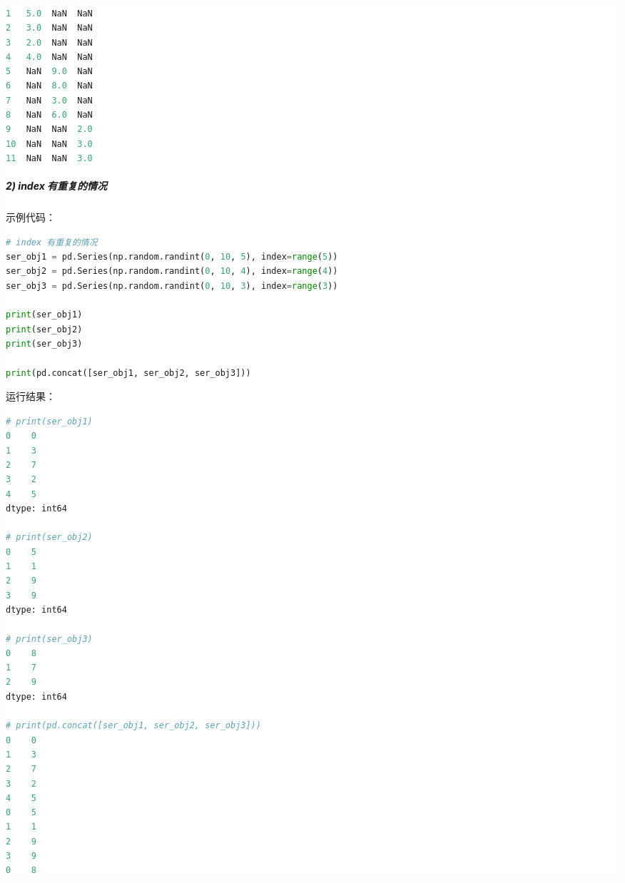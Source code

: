 ```python
1   5.0  NaN  NaN
2   3.0  NaN  NaN
3   2.0  NaN  NaN
4   4.0  NaN  NaN
5   NaN  9.0  NaN
6   NaN  8.0  NaN
7   NaN  3.0  NaN
8   NaN  6.0  NaN
9   NaN  NaN  2.0
10  NaN  NaN  3.0
11  NaN  NaN  3.0
```

##### 2) index 有重复的情况

示例代码：

```python
# index 有重复的情况
ser_obj1 = pd.Series(np.random.randint(0, 10, 5), index=range(5))
ser_obj2 = pd.Series(np.random.randint(0, 10, 4), index=range(4))
ser_obj3 = pd.Series(np.random.randint(0, 10, 3), index=range(3))

print(ser_obj1)
print(ser_obj2)
print(ser_obj3)

print(pd.concat([ser_obj1, ser_obj2, ser_obj3]))
```

运行结果：

```python
# print(ser_obj1)
0    0
1    3
2    7
3    2
4    5
dtype: int64

# print(ser_obj2)
0    5
1    1
2    9
3    9
dtype: int64

# print(ser_obj3)
0    8
1    7
2    9
dtype: int64

# print(pd.concat([ser_obj1, ser_obj2, ser_obj3]))
0    0
1    3
2    7
3    2
4    5
0    5
1    1
2    9
3    9
0    8
```